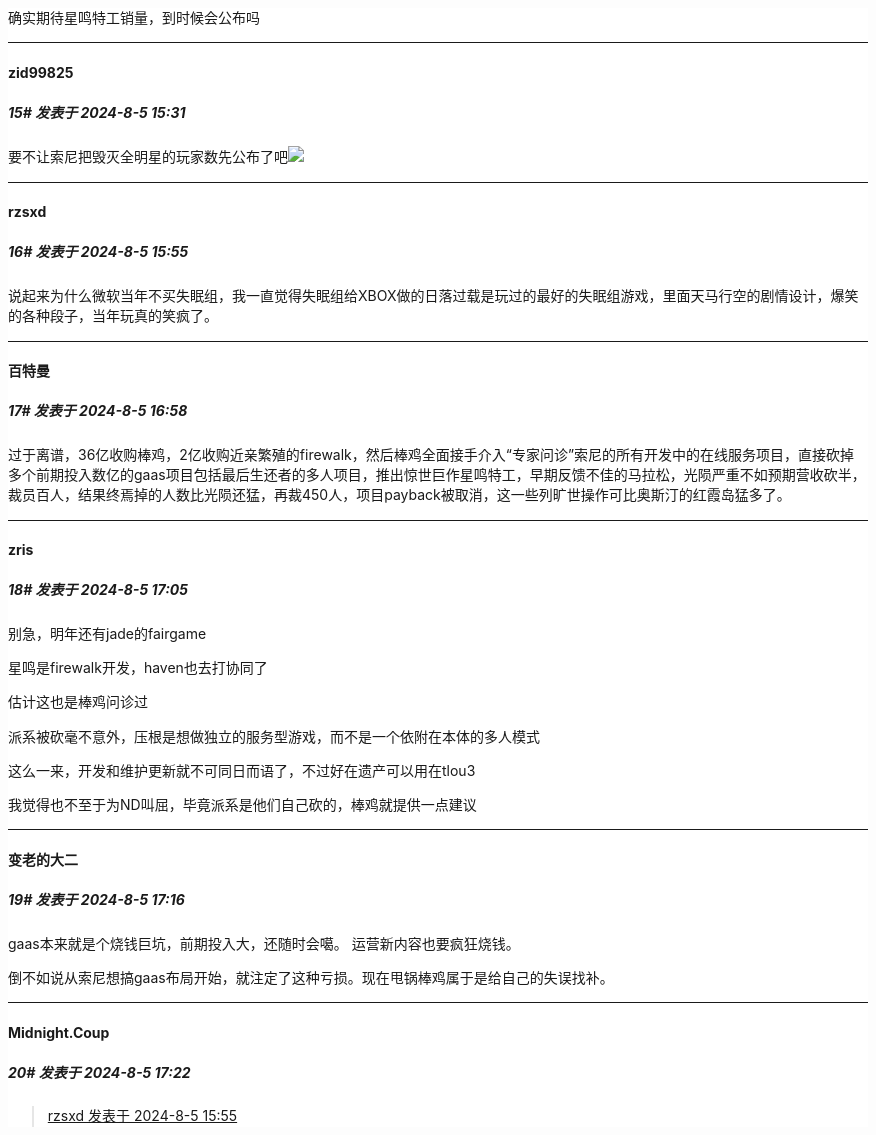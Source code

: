 确实期待星鸣特工销量，到时候会公布吗

*****

####  zid99825  
##### 15#       发表于 2024-8-5 15:31

要不让索尼把毁灭全明星的玩家数先公布了吧<img src="https://static.saraba1st.com/image/smiley/face2017/067.png" referrerpolicy="no-referrer">

*****

####  rzsxd  
##### 16#       发表于 2024-8-5 15:55

说起来为什么微软当年不买失眠组，我一直觉得失眠组给XBOX做的日落过载是玩过的最好的失眠组游戏，里面天马行空的剧情设计，爆笑的各种段子，当年玩真的笑疯了。

*****

####  百特曼  
##### 17#       发表于 2024-8-5 16:58

过于离谱，36亿收购棒鸡，2亿收购近亲繁殖的firewalk，然后棒鸡全面接手介入“专家问诊”索尼的所有开发中的在线服务项目，直接砍掉多个前期投入数亿的gaas项目包括最后生还者的多人项目，推出惊世巨作星鸣特工，早期反馈不佳的马拉松，光陨严重不如预期营收砍半，裁员百人，结果终焉掉的人数比光陨还猛，再裁450人，项目payback被取消，这一些列旷世操作可比奥斯汀的红霞岛猛多了。

*****

####  zris  
##### 18#       发表于 2024-8-5 17:05

别急，明年还有jade的fairgame

星鸣是firewalk开发，haven也去打协同了

估计这也是棒鸡问诊过

派系被砍毫不意外，压根是想做独立的服务型游戏，而不是一个依附在本体的多人模式

这么一来，开发和维护更新就不可同日而语了，不过好在遗产可以用在tlou3

我觉得也不至于为ND叫屈，毕竟派系是他们自己砍的，棒鸡就提供一点建议

*****

####  变老的大二  
##### 19#       发表于 2024-8-5 17:16

gaas本来就是个烧钱巨坑，前期投入大，还随时会噶。 运营新内容也要疯狂烧钱。

倒不如说从索尼想搞gaas布局开始，就注定了这种亏损。现在甩锅棒鸡属于是给自己的失误找补。

*****

####  Midnight.Coup  
##### 20#       发表于 2024-8-5 17:22

<blockquote><a href="httphttps://bbs.saraba1st.com/2b/forum.php?mod=redirect&amp;goto=findpost&amp;pid=65804232&amp;ptid=2193967" target="_blank">rzsxd 发表于 2024-8-5 15:55</a>
